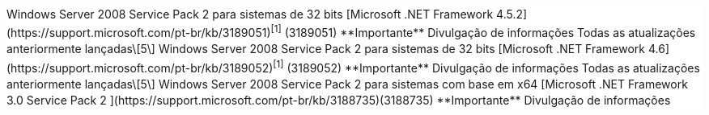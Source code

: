 </td>
</tr>
<tr>
<td style="border:1px solid black;">
Windows Server 2008 Service Pack 2 para sistemas de 32 bits

</td>
<td style="border:1px solid black;">
[Microsoft .NET Framework 4.5.2](https://support.microsoft.com/pt-br/kb/3189051)<sup>[1]</sup>
(3189051)

</td>
<td style="border:1px solid black;">
**Importante**  
Divulgação de informações

</td>
<td style="border:1px solid black;">
Todas as atualizações anteriormente lançadas\[5\]

</td>
</tr>
<tr>
<td style="border:1px solid black;">
Windows Server 2008 Service Pack 2 para sistemas de 32 bits

</td>
<td style="border:1px solid black;">
[Microsoft .NET Framework 4.6](https://support.microsoft.com/pt-br/kb/3189052)<sup>[1]</sup>
(3189052)

</td>
<td style="border:1px solid black;">
**Importante**  
Divulgação de informações

</td>
<td style="border:1px solid black;">
Todas as atualizações anteriormente lançadas\[5\]

</td>
</tr>
<tr>
<td style="border:1px solid black;">
Windows Server 2008 Service Pack 2 para sistemas com base em x64

</td>
<td style="border:1px solid black;">
[Microsoft .NET Framework 3.0 Service Pack 2  
](https://support.microsoft.com/pt-br/kb/3188735)(3188735)

</td>
<td style="border:1px solid black;">
**Importante**  
Divulgação de informações

